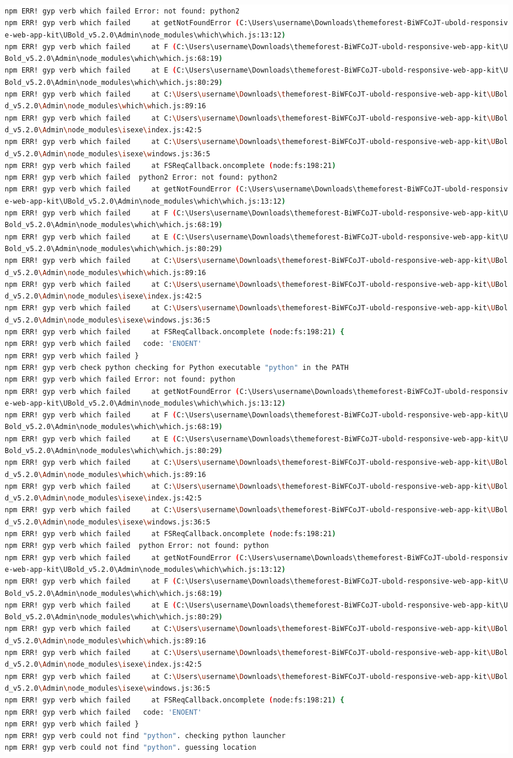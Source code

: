 ```bash
npm ERR! gyp verb which failed Error: not found: python2
npm ERR! gyp verb which failed     at getNotFoundError (C:\Users\username\Downloads\themeforest-BiWFCoJT-ubold-responsive-web-app-kit\UBold_v5.2.0\Admin\node_modules\which\which.js:13:12)
npm ERR! gyp verb which failed     at F (C:\Users\username\Downloads\themeforest-BiWFCoJT-ubold-responsive-web-app-kit\UBold_v5.2.0\Admin\node_modules\which\which.js:68:19)
npm ERR! gyp verb which failed     at E (C:\Users\username\Downloads\themeforest-BiWFCoJT-ubold-responsive-web-app-kit\UBold_v5.2.0\Admin\node_modules\which\which.js:80:29)
npm ERR! gyp verb which failed     at C:\Users\username\Downloads\themeforest-BiWFCoJT-ubold-responsive-web-app-kit\UBold_v5.2.0\Admin\node_modules\which\which.js:89:16
npm ERR! gyp verb which failed     at C:\Users\username\Downloads\themeforest-BiWFCoJT-ubold-responsive-web-app-kit\UBold_v5.2.0\Admin\node_modules\isexe\index.js:42:5
npm ERR! gyp verb which failed     at C:\Users\username\Downloads\themeforest-BiWFCoJT-ubold-responsive-web-app-kit\UBold_v5.2.0\Admin\node_modules\isexe\windows.js:36:5
npm ERR! gyp verb which failed     at FSReqCallback.oncomplete (node:fs:198:21)
npm ERR! gyp verb which failed  python2 Error: not found: python2
npm ERR! gyp verb which failed     at getNotFoundError (C:\Users\username\Downloads\themeforest-BiWFCoJT-ubold-responsive-web-app-kit\UBold_v5.2.0\Admin\node_modules\which\which.js:13:12)
npm ERR! gyp verb which failed     at F (C:\Users\username\Downloads\themeforest-BiWFCoJT-ubold-responsive-web-app-kit\UBold_v5.2.0\Admin\node_modules\which\which.js:68:19)
npm ERR! gyp verb which failed     at E (C:\Users\username\Downloads\themeforest-BiWFCoJT-ubold-responsive-web-app-kit\UBold_v5.2.0\Admin\node_modules\which\which.js:80:29)
npm ERR! gyp verb which failed     at C:\Users\username\Downloads\themeforest-BiWFCoJT-ubold-responsive-web-app-kit\UBold_v5.2.0\Admin\node_modules\which\which.js:89:16
npm ERR! gyp verb which failed     at C:\Users\username\Downloads\themeforest-BiWFCoJT-ubold-responsive-web-app-kit\UBold_v5.2.0\Admin\node_modules\isexe\index.js:42:5
npm ERR! gyp verb which failed     at C:\Users\username\Downloads\themeforest-BiWFCoJT-ubold-responsive-web-app-kit\UBold_v5.2.0\Admin\node_modules\isexe\windows.js:36:5
npm ERR! gyp verb which failed     at FSReqCallback.oncomplete (node:fs:198:21) {
npm ERR! gyp verb which failed   code: 'ENOENT'
npm ERR! gyp verb which failed }
npm ERR! gyp verb check python checking for Python executable "python" in the PATH
npm ERR! gyp verb which failed Error: not found: python
npm ERR! gyp verb which failed     at getNotFoundError (C:\Users\username\Downloads\themeforest-BiWFCoJT-ubold-responsive-web-app-kit\UBold_v5.2.0\Admin\node_modules\which\which.js:13:12)
npm ERR! gyp verb which failed     at F (C:\Users\username\Downloads\themeforest-BiWFCoJT-ubold-responsive-web-app-kit\UBold_v5.2.0\Admin\node_modules\which\which.js:68:19)
npm ERR! gyp verb which failed     at E (C:\Users\username\Downloads\themeforest-BiWFCoJT-ubold-responsive-web-app-kit\UBold_v5.2.0\Admin\node_modules\which\which.js:80:29)
npm ERR! gyp verb which failed     at C:\Users\username\Downloads\themeforest-BiWFCoJT-ubold-responsive-web-app-kit\UBold_v5.2.0\Admin\node_modules\which\which.js:89:16
npm ERR! gyp verb which failed     at C:\Users\username\Downloads\themeforest-BiWFCoJT-ubold-responsive-web-app-kit\UBold_v5.2.0\Admin\node_modules\isexe\index.js:42:5
npm ERR! gyp verb which failed     at C:\Users\username\Downloads\themeforest-BiWFCoJT-ubold-responsive-web-app-kit\UBold_v5.2.0\Admin\node_modules\isexe\windows.js:36:5
npm ERR! gyp verb which failed     at FSReqCallback.oncomplete (node:fs:198:21)
npm ERR! gyp verb which failed  python Error: not found: python
npm ERR! gyp verb which failed     at getNotFoundError (C:\Users\username\Downloads\themeforest-BiWFCoJT-ubold-responsive-web-app-kit\UBold_v5.2.0\Admin\node_modules\which\which.js:13:12)
npm ERR! gyp verb which failed     at F (C:\Users\username\Downloads\themeforest-BiWFCoJT-ubold-responsive-web-app-kit\UBold_v5.2.0\Admin\node_modules\which\which.js:68:19)
npm ERR! gyp verb which failed     at E (C:\Users\username\Downloads\themeforest-BiWFCoJT-ubold-responsive-web-app-kit\UBold_v5.2.0\Admin\node_modules\which\which.js:80:29)
npm ERR! gyp verb which failed     at C:\Users\username\Downloads\themeforest-BiWFCoJT-ubold-responsive-web-app-kit\UBold_v5.2.0\Admin\node_modules\which\which.js:89:16
npm ERR! gyp verb which failed     at C:\Users\username\Downloads\themeforest-BiWFCoJT-ubold-responsive-web-app-kit\UBold_v5.2.0\Admin\node_modules\isexe\index.js:42:5
npm ERR! gyp verb which failed     at C:\Users\username\Downloads\themeforest-BiWFCoJT-ubold-responsive-web-app-kit\UBold_v5.2.0\Admin\node_modules\isexe\windows.js:36:5
npm ERR! gyp verb which failed     at FSReqCallback.oncomplete (node:fs:198:21) {
npm ERR! gyp verb which failed   code: 'ENOENT'
npm ERR! gyp verb which failed }
npm ERR! gyp verb could not find "python". checking python launcher
npm ERR! gyp verb could not find "python". guessing location
```